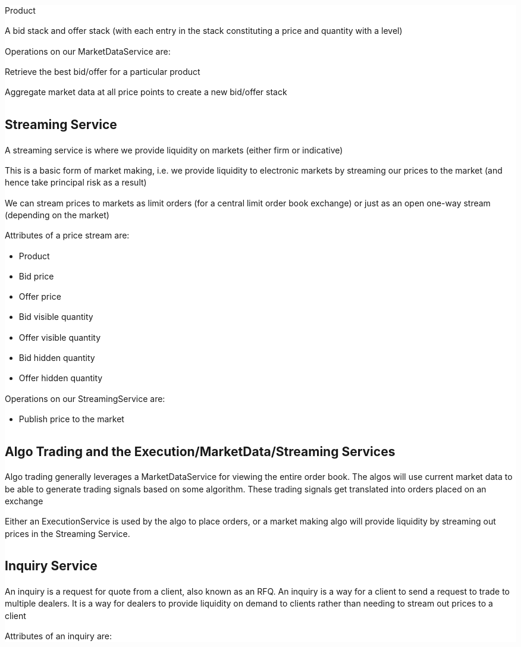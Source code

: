 Product

A bid stack and offer stack (with each entry in the stack constituting a price and quantity with a level)

Operations on our MarketDataService are:

Retrieve the best bid/offer for a particular product

Aggregate market data at all price points to create a new bid/offer stack

## Streaming Service

A streaming service is where we provide liquidity on markets (either firm or indicative)

This is a basic form of market making, i.e. we provide liquidity to electronic markets by streaming our prices to the market (and hence take principal risk as a result)

We can stream prices to markets as limit orders (for a central limit order book exchange) or just as an open one-way stream (depending on the market)

Attributes of a price stream are:

- Product

- Bid price

- Offer price

- Bid visible quantity

- Offer visible quantity

- Bid hidden quantity

- Offer hidden quantity

Operations on our StreamingService are:

- Publish price to the market

## Algo Trading and the Execution/MarketData/Streaming Services

Algo trading generally leverages a MarketDataService for viewing the entire order book. The algos will use current market data to be able to generate trading signals based on some algorithm. These trading signals get translated into orders placed on an exchange

Either an ExecutionService is used by the algo to place orders, or a market making algo will provide liquidity by streaming out prices in the Streaming Service.

## Inquiry Service

An inquiry is a request for quote from a client, also known as an RFQ. An inquiry is a way for a client to send a request to trade to multiple dealers. It is a way for dealers to provide liquidity on demand to clients rather than needing to stream out prices to a client

Attributes of an inquiry are:
